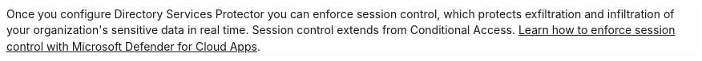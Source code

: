 Once you configure Directory Services Protector you can enforce session control, which protects exfiltration and infiltration of your organization's sensitive data in real time. Session control extends from Conditional Access. [Learn how to enforce session control with Microsoft Defender for Cloud Apps](/cloud-app-security/proxy-deployment-any-app).
